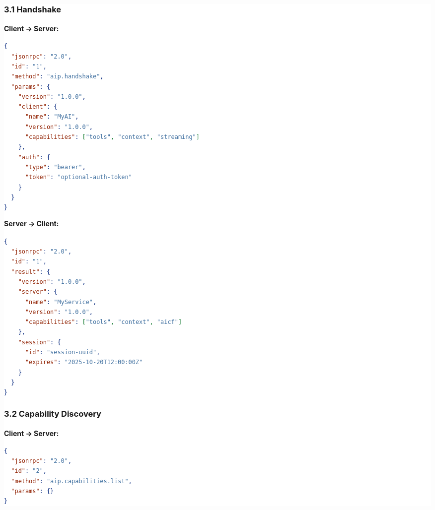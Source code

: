 ### 3.1 Handshake

**Client → Server:**

```json
{
  "jsonrpc": "2.0",
  "id": "1",
  "method": "aip.handshake",
  "params": {
    "version": "1.0.0",
    "client": {
      "name": "MyAI",
      "version": "1.0.0",
      "capabilities": ["tools", "context", "streaming"]
    },
    "auth": {
      "type": "bearer",
      "token": "optional-auth-token"
    }
  }
}
```

**Server → Client:**

```json
{
  "jsonrpc": "2.0",
  "id": "1",
  "result": {
    "version": "1.0.0",
    "server": {
      "name": "MyService",
      "version": "1.0.0",
      "capabilities": ["tools", "context", "aicf"]
    },
    "session": {
      "id": "session-uuid",
      "expires": "2025-10-20T12:00:00Z"
    }
  }
}
```

### 3.2 Capability Discovery

**Client → Server:**

```json
{
  "jsonrpc": "2.0",
  "id": "2",
  "method": "aip.capabilities.list",
  "params": {}
}
```
